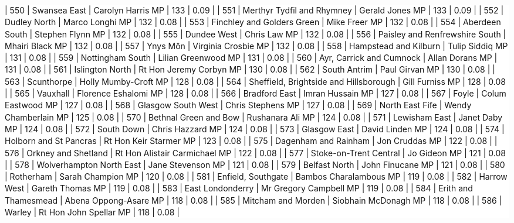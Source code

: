 | 550 | Swansea East | Carolyn Harris MP | 133 | 0.09 |
| 551 | Merthyr Tydfil and Rhymney | Gerald Jones MP | 133 | 0.09 |
| 552 | Dudley North | Marco Longhi MP | 132 | 0.08 |
| 553 | Finchley and Golders Green | Mike Freer MP | 132 | 0.08 |
| 554 | Aberdeen South | Stephen Flynn MP | 132 | 0.08 |
| 555 | Dundee West | Chris Law MP | 132 | 0.08 |
| 556 | Paisley and Renfrewshire South | Mhairi Black MP | 132 | 0.08 |
| 557 | Ynys Môn | Virginia Crosbie MP | 132 | 0.08 |
| 558 | Hampstead and Kilburn | Tulip Siddiq MP | 131 | 0.08 |
| 559 | Nottingham South | Lilian Greenwood MP | 131 | 0.08 |
| 560 | Ayr, Carrick and Cumnock | Allan Dorans MP | 131 | 0.08 |
| 561 | Islington North | Rt Hon Jeremy Corbyn MP | 130 | 0.08 |
| 562 | South Antrim | Paul Girvan MP | 130 | 0.08 |
| 563 | Scunthorpe | Holly Mumby-Croft MP | 128 | 0.08 |
| 564 | Sheffield, Brightside and Hillsborough | Gill Furniss MP | 128 | 0.08 |
| 565 | Vauxhall | Florence Eshalomi MP | 128 | 0.08 |
| 566 | Bradford East | Imran Hussain MP | 127 | 0.08 |
| 567 | Foyle | Colum Eastwood MP | 127 | 0.08 |
| 568 | Glasgow South West | Chris Stephens MP | 127 | 0.08 |
| 569 | North East Fife | Wendy Chamberlain MP | 125 | 0.08 |
| 570 | Bethnal Green and Bow | Rushanara Ali MP | 124 | 0.08 |
| 571 | Lewisham East | Janet Daby MP | 124 | 0.08 |
| 572 | South Down | Chris Hazzard MP | 124 | 0.08 |
| 573 | Glasgow East | David Linden MP | 124 | 0.08 |
| 574 | Holborn and St Pancras | Rt Hon Keir Starmer MP | 123 | 0.08 |
| 575 | Dagenham and Rainham | Jon Cruddas MP | 122 | 0.08 |
| 576 | Orkney and Shetland | Rt Hon Alistair Carmichael MP | 122 | 0.08 |
| 577 | Stoke-on-Trent Central | Jo Gideon MP | 121 | 0.08 |
| 578 | Wolverhampton North East | Jane Stevenson MP | 121 | 0.08 |
| 579 | Belfast North | John Finucane MP | 121 | 0.08 |
| 580 | Rotherham | Sarah Champion MP | 120 | 0.08 |
| 581 | Enfield, Southgate | Bambos Charalambous MP | 119 | 0.08 |
| 582 | Harrow West | Gareth Thomas MP | 119 | 0.08 |
| 583 | East Londonderry | Mr Gregory Campbell MP | 119 | 0.08 |
| 584 | Erith and Thamesmead | Abena Oppong-Asare MP | 118 | 0.08 |
| 585 | Mitcham and Morden | Siobhain McDonagh MP | 118 | 0.08 |
| 586 | Warley | Rt Hon John Spellar MP | 118 | 0.08 |
